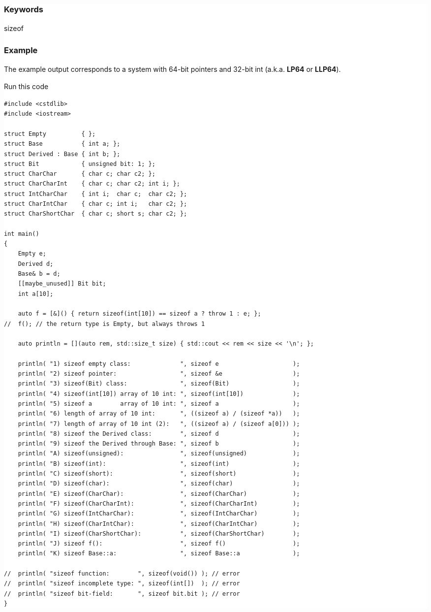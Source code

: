 ### Keywords

sizeof

### Example

The example output corresponds to a system with 64-bit pointers and 32-bit int (a.k.a. ****LP64**** or ****LLP64****).

Run this code

```
#include <cstdlib>
#include <iostream>
 
struct Empty          { };
struct Base           { int a; };
struct Derived : Base { int b; };
struct Bit            { unsigned bit: 1; };
struct CharChar       { char c; char c2; };
struct CharCharInt    { char c; char c2; int i; };
struct IntCharChar    { int i;  char c;  char c2; };
struct CharIntChar    { char c; int i;   char c2; };
struct CharShortChar  { char c; short s; char c2; };
 
int main()
{
    Empty e;
    Derived d;
    Base& b = d;
    [[maybe_unused]] Bit bit;
    int a[10];
 
    auto f = [&]() { return sizeof(int[10]) == sizeof a ? throw 1 : e; };
//  f(); // the return type is Empty, but always throws 1
 
    auto println = [](auto rem, std::size_t size) { std::cout << rem << size << '\n'; };
 
    println( "1) sizeof empty class:              ", sizeof e                     );
    println( "2) sizeof pointer:                  ", sizeof &e                    );
    println( "3) sizeof(Bit) class:               ", sizeof(Bit)                  );
    println( "4) sizeof(int[10]) array of 10 int: ", sizeof(int[10])              );
    println( "5) sizeof a        array of 10 int: ", sizeof a                     );
    println( "6) length of array of 10 int:       ", ((sizeof a) / (sizeof *a))   );
    println( "7) length of array of 10 int (2):   ", ((sizeof a) / (sizeof a[0])) );
    println( "8) sizeof the Derived class:        ", sizeof d                     );
    println( "9) sizeof the Derived through Base: ", sizeof b                     );
    println( "A) sizeof(unsigned):                ", sizeof(unsigned)             );
    println( "B) sizeof(int):                     ", sizeof(int)                  );
    println( "C) sizeof(short):                   ", sizeof(short)                );
    println( "D) sizeof(char):                    ", sizeof(char)                 );
    println( "E) sizeof(CharChar):                ", sizeof(CharChar)             );
    println( "F) sizeof(CharCharInt):             ", sizeof(CharCharInt)          );
    println( "G) sizeof(IntCharChar):             ", sizeof(IntCharChar)          );
    println( "H) sizeof(CharIntChar):             ", sizeof(CharIntChar)          );
    println( "I) sizeof(CharShortChar):           ", sizeof(CharShortChar)        );
    println( "J) sizeof f():                      ", sizeof f()                   );
    println( "K) sizeof Base::a:                  ", sizeof Base::a               );
 
//  println( "sizeof function:        ", sizeof(void()) ); // error
//  println( "sizeof incomplete type: ", sizeof(int[])  ); // error
//  println( "sizeof bit-field:       ", sizeof bit.bit ); // error
}

```